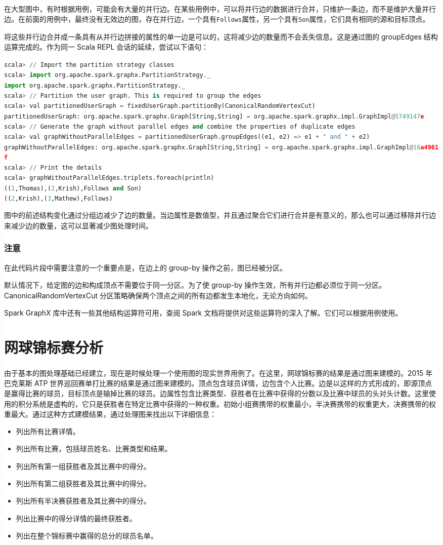 在大型图中，有时根据用例，可能会有大量的并行边。在某些用例中，可以将并行边的数据进行合并，只维护一条边，而不是维护大量并行边。在前面的用例中，最终没有无效边的图，存在并行边，一个具有`Follows`属性，另一个具有`Son`属性，它们具有相同的源和目标顶点。

将这些并行边合并成一条具有从并行边拼接的属性的单一边是可以的，这将减少边的数量而不会丢失信息。这是通过图的 groupEdges 结构运算完成的。作为同一 Scala REPL 会话的延续，尝试以下语句：

```py
scala> // Import the partition strategy classes 
scala> import org.apache.spark.graphx.PartitionStrategy._ 
import org.apache.spark.graphx.PartitionStrategy._ 
scala> // Partition the user graph. This is required to group the edges 
scala> val partitionedUserGraph = fixedUserGraph.partitionBy(CanonicalRandomVertexCut) 
partitionedUserGraph: org.apache.spark.graphx.Graph[String,String] = org.apache.spark.graphx.impl.GraphImpl@5749147e 
scala> // Generate the graph without parallel edges and combine the properties of duplicate edges 
scala> val graphWithoutParallelEdges = partitionedUserGraph.groupEdges((e1, e2) => e1 + " and " + e2) 
graphWithoutParallelEdges: org.apache.spark.graphx.Graph[String,String] = org.apache.spark.graphx.impl.GraphImpl@16a4961f 
scala> // Print the details 
scala> graphWithoutParallelEdges.triplets.foreach(println) 
((1,Thomas),(2,Krish),Follows and Son) 
((2,Krish),(3,Mathew),Follows) 

```

图中的前述结构变化通过分组边减少了边的数量。当边属性是数值型，并且通过聚合它们进行合并是有意义的，那么也可以通过移除并行边来减少边的数量，这可以显著减少图处理时间。

### 注意

在此代码片段中需要注意的一个重要点是，在边上的 group-by 操作之前，图已经被分区。

默认情况下，给定图的边和构成顶点不需要位于同一分区。为了使 group-by 操作生效，所有并行边都必须位于同一分区。CanonicalRandomVertexCut 分区策略确保两个顶点之间的所有边都发生本地化，无论方向如何。

Spark GraphX 库中还有一些其他结构运算符可用，查阅 Spark 文档将提供对这些运算符的深入了解。它们可以根据用例使用。

# 网球锦标赛分析

由于基本的图处理基础已经建立，现在是时候处理一个使用图的现实世界用例了。在这里，网球锦标赛的结果是通过图来建模的。2015 年巴克莱斯 ATP 世界巡回赛单打比赛的结果是通过图来建模的。顶点包含球员详情，边包含个人比赛。边是以这样的方式形成的，即源顶点是赢得比赛的球员，目标顶点是输掉比赛的球员。边属性包含比赛类型、获胜者在比赛中获得的分数以及比赛中球员的头对头计数。这里使用的积分系统是虚构的，它只是获胜者在特定比赛中获得的一种权重。初始小组赛携带的权重最小，半决赛携带的权重更大，决赛携带的权重最大。通过这种方式建模结果，通过处理图来找出以下详细信息：

+   列出所有比赛详情。

+   列出所有比赛，包括球员姓名、比赛类型和结果。

+   列出所有第一组获胜者及其比赛中的得分。

+   列出所有第二组获胜者及其比赛中的得分。

+   列出所有半决赛获胜者及其比赛中的得分。

+   列出比赛中的得分详情的最终获胜者。

+   列出在整个锦标赛中赢得的总分的球员名单。
